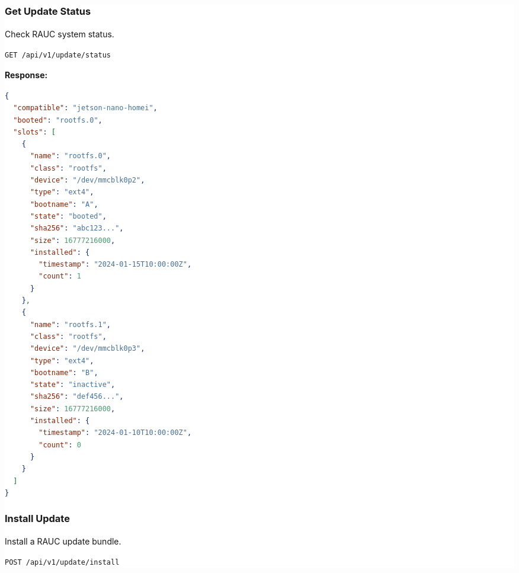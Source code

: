 ### Get Update Status

Check RAUC system status.

```http
GET /api/v1/update/status
```

**Response:**
```json
{
  "compatible": "jetson-nano-homei",
  "booted": "rootfs.0",
  "slots": [
    {
      "name": "rootfs.0",
      "class": "rootfs",
      "device": "/dev/mmcblk0p2",
      "type": "ext4",
      "bootname": "A",
      "state": "booted",
      "sha256": "abc123...",
      "size": 16777216000,
      "installed": {
        "timestamp": "2024-01-15T10:00:00Z",
        "count": 1
      }
    },
    {
      "name": "rootfs.1",
      "class": "rootfs",
      "device": "/dev/mmcblk0p3",
      "type": "ext4",
      "bootname": "B",
      "state": "inactive",
      "sha256": "def456...",
      "size": 16777216000,
      "installed": {
        "timestamp": "2024-01-10T10:00:00Z",
        "count": 0
      }
    }
  ]
}
```

### Install Update

Install a RAUC update bundle.

```http
POST /api/v1/update/install
```
